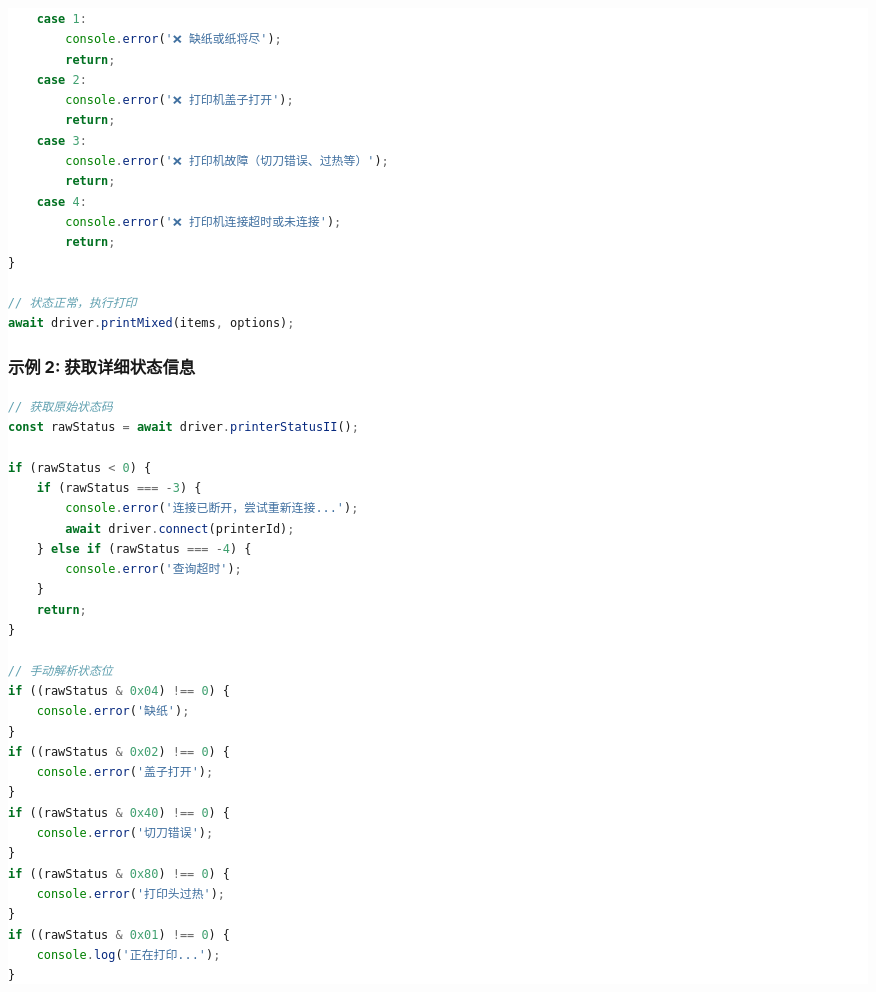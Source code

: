 ```typescript
    case 1:
        console.error('❌ 缺纸或纸将尽');
        return;
    case 2:
        console.error('❌ 打印机盖子打开');
        return;
    case 3:
        console.error('❌ 打印机故障（切刀错误、过热等）');
        return;
    case 4:
        console.error('❌ 打印机连接超时或未连接');
        return;
}

// 状态正常，执行打印
await driver.printMixed(items, options);
```

### 示例 2: 获取详细状态信息

```typescript
// 获取原始状态码
const rawStatus = await driver.printerStatusII();

if (rawStatus < 0) {
    if (rawStatus === -3) {
        console.error('连接已断开，尝试重新连接...');
        await driver.connect(printerId);
    } else if (rawStatus === -4) {
        console.error('查询超时');
    }
    return;
}

// 手动解析状态位
if ((rawStatus & 0x04) !== 0) {
    console.error('缺纸');
}
if ((rawStatus & 0x02) !== 0) {
    console.error('盖子打开');
}
if ((rawStatus & 0x40) !== 0) {
    console.error('切刀错误');
}
if ((rawStatus & 0x80) !== 0) {
    console.error('打印头过热');
}
if ((rawStatus & 0x01) !== 0) {
    console.log('正在打印...');
}
```
